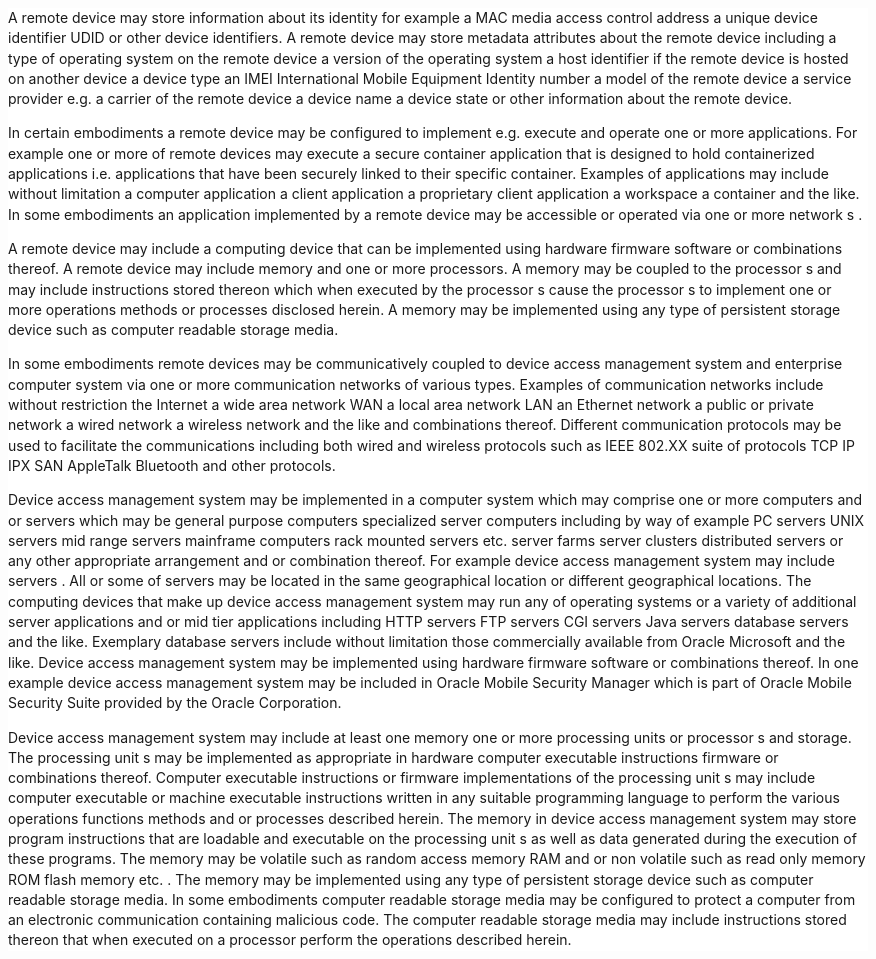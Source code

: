 A remote device may store information about its identity for example a MAC media access control address a unique device identifier UDID or other device identifiers. A remote device may store metadata attributes about the remote device including a type of operating system on the remote device a version of the operating system a host identifier if the remote device is hosted on another device a device type an IMEI International Mobile Equipment Identity number a model of the remote device a service provider e.g. a carrier of the remote device a device name a device state or other information about the remote device.

In certain embodiments a remote device may be configured to implement e.g. execute and operate one or more applications. For example one or more of remote devices may execute a secure container application that is designed to hold containerized applications i.e. applications that have been securely linked to their specific container. Examples of applications may include without limitation a computer application a client application a proprietary client application a workspace a container and the like. In some embodiments an application implemented by a remote device may be accessible or operated via one or more network s .

A remote device may include a computing device that can be implemented using hardware firmware software or combinations thereof. A remote device may include memory and one or more processors. A memory may be coupled to the processor s and may include instructions stored thereon which when executed by the processor s cause the processor s to implement one or more operations methods or processes disclosed herein. A memory may be implemented using any type of persistent storage device such as computer readable storage media.

In some embodiments remote devices may be communicatively coupled to device access management system and enterprise computer system via one or more communication networks of various types. Examples of communication networks include without restriction the Internet a wide area network WAN a local area network LAN an Ethernet network a public or private network a wired network a wireless network and the like and combinations thereof. Different communication protocols may be used to facilitate the communications including both wired and wireless protocols such as IEEE 802.XX suite of protocols TCP IP IPX SAN AppleTalk Bluetooth and other protocols.

Device access management system may be implemented in a computer system which may comprise one or more computers and or servers which may be general purpose computers specialized server computers including by way of example PC servers UNIX servers mid range servers mainframe computers rack mounted servers etc. server farms server clusters distributed servers or any other appropriate arrangement and or combination thereof. For example device access management system may include servers . All or some of servers may be located in the same geographical location or different geographical locations. The computing devices that make up device access management system may run any of operating systems or a variety of additional server applications and or mid tier applications including HTTP servers FTP servers CGI servers Java servers database servers and the like. Exemplary database servers include without limitation those commercially available from Oracle Microsoft and the like. Device access management system may be implemented using hardware firmware software or combinations thereof. In one example device access management system may be included in Oracle Mobile Security Manager which is part of Oracle Mobile Security Suite provided by the Oracle Corporation.

Device access management system may include at least one memory one or more processing units or processor s and storage. The processing unit s may be implemented as appropriate in hardware computer executable instructions firmware or combinations thereof. Computer executable instructions or firmware implementations of the processing unit s may include computer executable or machine executable instructions written in any suitable programming language to perform the various operations functions methods and or processes described herein. The memory in device access management system may store program instructions that are loadable and executable on the processing unit s as well as data generated during the execution of these programs. The memory may be volatile such as random access memory RAM and or non volatile such as read only memory ROM flash memory etc. . The memory may be implemented using any type of persistent storage device such as computer readable storage media. In some embodiments computer readable storage media may be configured to protect a computer from an electronic communication containing malicious code. The computer readable storage media may include instructions stored thereon that when executed on a processor perform the operations described herein.
